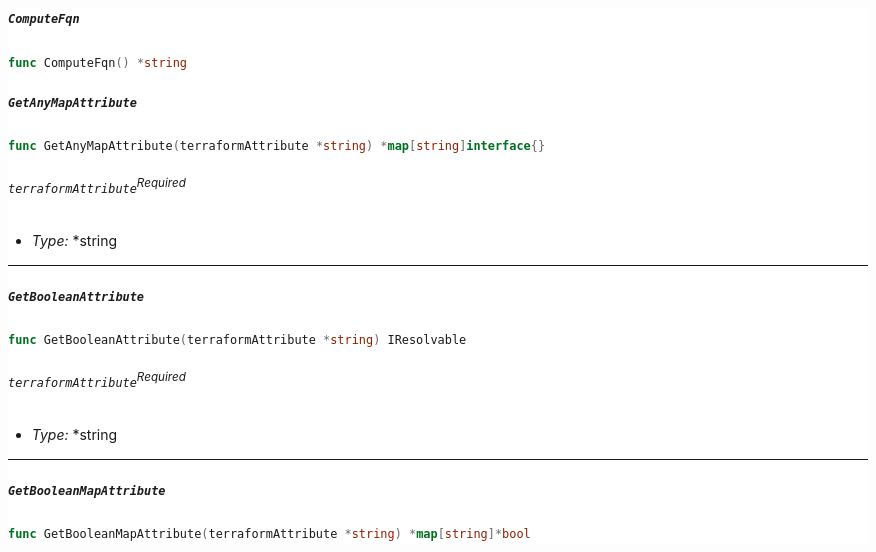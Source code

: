 
##### `ComputeFqn` <a name="ComputeFqn" id="rhizo-co-terraform-provider-oci.dataOciDatabaseToolsDatabaseToolsPrivateEndpoint.DataOciDatabaseToolsDatabaseToolsPrivateEndpointLocksOutputReference.computeFqn"></a>

```go
func ComputeFqn() *string
```

##### `GetAnyMapAttribute` <a name="GetAnyMapAttribute" id="rhizo-co-terraform-provider-oci.dataOciDatabaseToolsDatabaseToolsPrivateEndpoint.DataOciDatabaseToolsDatabaseToolsPrivateEndpointLocksOutputReference.getAnyMapAttribute"></a>

```go
func GetAnyMapAttribute(terraformAttribute *string) *map[string]interface{}
```

###### `terraformAttribute`<sup>Required</sup> <a name="terraformAttribute" id="rhizo-co-terraform-provider-oci.dataOciDatabaseToolsDatabaseToolsPrivateEndpoint.DataOciDatabaseToolsDatabaseToolsPrivateEndpointLocksOutputReference.getAnyMapAttribute.parameter.terraformAttribute"></a>

- *Type:* *string

---

##### `GetBooleanAttribute` <a name="GetBooleanAttribute" id="rhizo-co-terraform-provider-oci.dataOciDatabaseToolsDatabaseToolsPrivateEndpoint.DataOciDatabaseToolsDatabaseToolsPrivateEndpointLocksOutputReference.getBooleanAttribute"></a>

```go
func GetBooleanAttribute(terraformAttribute *string) IResolvable
```

###### `terraformAttribute`<sup>Required</sup> <a name="terraformAttribute" id="rhizo-co-terraform-provider-oci.dataOciDatabaseToolsDatabaseToolsPrivateEndpoint.DataOciDatabaseToolsDatabaseToolsPrivateEndpointLocksOutputReference.getBooleanAttribute.parameter.terraformAttribute"></a>

- *Type:* *string

---

##### `GetBooleanMapAttribute` <a name="GetBooleanMapAttribute" id="rhizo-co-terraform-provider-oci.dataOciDatabaseToolsDatabaseToolsPrivateEndpoint.DataOciDatabaseToolsDatabaseToolsPrivateEndpointLocksOutputReference.getBooleanMapAttribute"></a>

```go
func GetBooleanMapAttribute(terraformAttribute *string) *map[string]*bool
```
